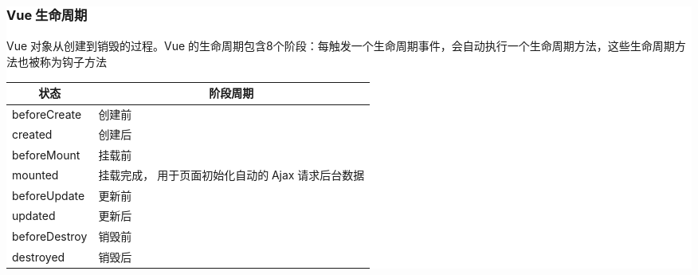 ### Vue 生命周期

Vue 对象从创建到销毁的过程。Vue 的生命周期包含8个阶段：每触发一个生命周期事件，会自动执行一个生命周期方法，这些生命周期方法也被称为钩子方法

| 状态          | 阶段周期   |
| ------------- | ---------- |
| beforeCreate  | 创建前     |
| created       | 创建后     |
| beforeMount   | 挂载前     |
| mounted       | 挂载完成， 用于页面初始化自动的 Ajax 请求后台数据|
| beforeUpdate  | 更新前     |
| updated       | 更新后     |
| beforeDestroy | 销毁前     |
| destroyed     | 销毁后     |
